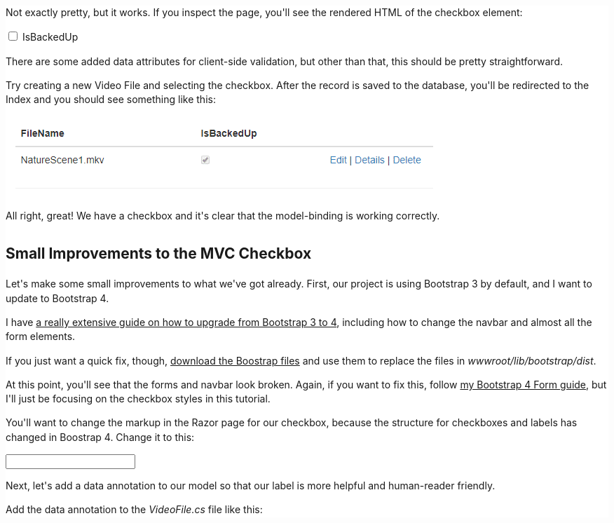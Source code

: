 Not exactly pretty, but it works. If you inspect the page, you'll see the rendered HTML of the checkbox element:

<div class="form-group">
    <div class="checkbox">
        <label>
            <input type="checkbox" data-val="true" data-val-required="The IsBackedUp field is required." id="VideoFile\_IsBackedUp" name="VideoFile.IsBackedUp" value="true"> IsBackedUp
        </label>
    </div>
</div>

There are some added data attributes for client-side validation, but other than that, this should be pretty straightforward.

Try creating a new Video File and selecting the checkbox. After the record is saved to the database, you'll be redirected to the Index and you should see something like this:

![video file example on the index page](images/mvc-checkbox-8.png)

All right, great! We have a checkbox and it's clear that the model-binding is working correctly.

## Small Improvements to the MVC Checkbox

Let's make some small improvements to what we've got already. First, our project is using Bootstrap 3 by default, and I want to update to Bootstrap 4.

I have [a really extensive guide on how to upgrade from Bootstrap 3 to 4](https://sensibledev.com/mvc-bootstrap-form-example/), including how to change the navbar and almost all the form elements.

If you just want a quick fix, though, [download the Boostrap files](https://getbootstrap.com/) and use them to replace the files in _wwwroot/lib/bootstrap/dist_.

At this point, you'll see that the forms and navbar look broken. Again, if you want to fix this, follow [my Bootstrap 4 Form guide](https://sensibledev.com/mvc-bootstrap-form-example/), but I'll just be focusing on the checkbox styles in this tutorial.

You'll want to change the markup in the Razor page for our checkbox, because the structure for checkboxes and labels has changed in Boostrap 4. Change it to this:

<div class="form-check">
    <input asp-for="VideoFile.IsBackedUp" class="form-check-input" />
    <label asp-for="VideoFile.IsBackedUp" class="form-check-label"></label>
</div>

Next, let's add a data annotation to our model so that our label is more helpful and human-reader friendly.

Add the data annotation to the _VideoFile.cs_ file like this:
